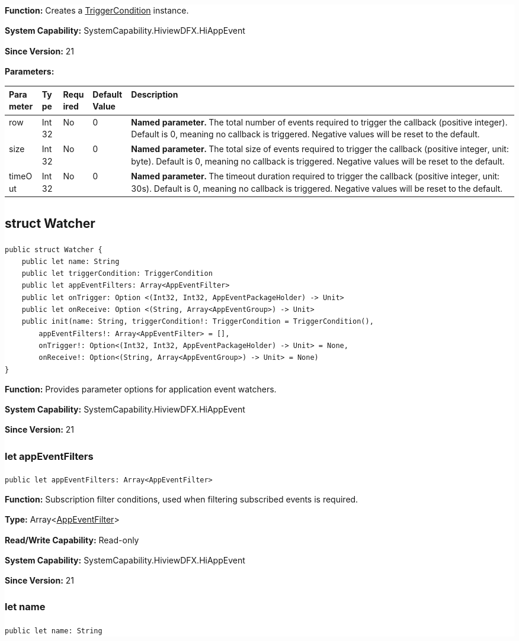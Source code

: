 **Function:** Creates a [TriggerCondition](#struct-triggercondition) instance.

**System Capability:** SystemCapability.HiviewDFX.HiAppEvent

**Since Version:** 21

**Parameters:**

| Parameter | Type | Required | Default Value | Description |
|:---|:---|:---|:---|:---|
| row | Int32 | No | 0 | **Named parameter.** The total number of events required to trigger the callback (positive integer). Default is 0, meaning no callback is triggered. Negative values will be reset to the default. |
| size | Int32 | No | 0 | **Named parameter.** The total size of events required to trigger the callback (positive integer, unit: byte). Default is 0, meaning no callback is triggered. Negative values will be reset to the default. |
| timeOut | Int32 | No | 0 | **Named parameter.** The timeout duration required to trigger the callback (positive integer, unit: 30s). Default is 0, meaning no callback is triggered. Negative values will be reset to the default. |

## struct Watcher

```cangjie
public struct Watcher {
    public let name: String
    public let triggerCondition: TriggerCondition
    public let appEventFilters: Array<AppEventFilter>
    public let onTrigger: Option <(Int32, Int32, AppEventPackageHolder) -> Unit>
    public let onReceive: Option <(String, Array<AppEventGroup>) -> Unit>
    public init(name: String, triggerCondition!: TriggerCondition = TriggerCondition(),
        appEventFilters!: Array<AppEventFilter> = [],
        onTrigger!: Option<(Int32, Int32, AppEventPackageHolder) -> Unit> = None,
        onReceive!: Option<(String, Array<AppEventGroup>) -> Unit> = None)
}
```

**Function:** Provides parameter options for application event watchers.

**System Capability:** SystemCapability.HiviewDFX.HiAppEvent

**Since Version:** 21

### let appEventFilters

```cangjie
public let appEventFilters: Array<AppEventFilter>
```

**Function:** Subscription filter conditions, used when filtering subscribed events is required.

**Type:** Array\<[AppEventFilter](#struct-appeventfilter)>

**Read/Write Capability:** Read-only

**System Capability:** SystemCapability.HiviewDFX.HiAppEvent

**Since Version:** 21

### let name

```cangjie
public let name: String
```
